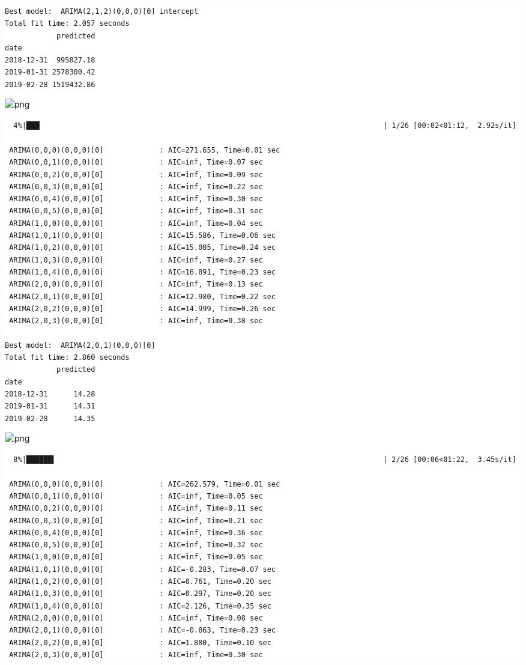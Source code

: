     Best model:  ARIMA(2,1,2)(0,0,0)[0] intercept
    Total fit time: 2.057 seconds
                predicted
    date                 
    2018-12-31  995827.18
    2019-01-31 2578300.42
    2019-02-28 1519432.86
    


![png](output_51_2.png)


      4%|███▏                                                                               | 1/26 [00:02<01:12,  2.92s/it]

     ARIMA(0,0,0)(0,0,0)[0]             : AIC=271.655, Time=0.01 sec
     ARIMA(0,0,1)(0,0,0)[0]             : AIC=inf, Time=0.07 sec
     ARIMA(0,0,2)(0,0,0)[0]             : AIC=inf, Time=0.09 sec
     ARIMA(0,0,3)(0,0,0)[0]             : AIC=inf, Time=0.22 sec
     ARIMA(0,0,4)(0,0,0)[0]             : AIC=inf, Time=0.30 sec
     ARIMA(0,0,5)(0,0,0)[0]             : AIC=inf, Time=0.31 sec
     ARIMA(1,0,0)(0,0,0)[0]             : AIC=inf, Time=0.04 sec
     ARIMA(1,0,1)(0,0,0)[0]             : AIC=15.586, Time=0.06 sec
     ARIMA(1,0,2)(0,0,0)[0]             : AIC=15.005, Time=0.24 sec
     ARIMA(1,0,3)(0,0,0)[0]             : AIC=inf, Time=0.27 sec
     ARIMA(1,0,4)(0,0,0)[0]             : AIC=16.891, Time=0.23 sec
     ARIMA(2,0,0)(0,0,0)[0]             : AIC=inf, Time=0.13 sec
     ARIMA(2,0,1)(0,0,0)[0]             : AIC=12.980, Time=0.22 sec
     ARIMA(2,0,2)(0,0,0)[0]             : AIC=14.999, Time=0.26 sec
     ARIMA(2,0,3)(0,0,0)[0]             : AIC=inf, Time=0.38 sec
    
    Best model:  ARIMA(2,0,1)(0,0,0)[0]          
    Total fit time: 2.860 seconds
                predicted
    date                 
    2018-12-31      14.28
    2019-01-31      14.31
    2019-02-28      14.35
    


![png](output_51_5.png)


      8%|██████▍                                                                            | 2/26 [00:06<01:22,  3.45s/it]

     ARIMA(0,0,0)(0,0,0)[0]             : AIC=262.579, Time=0.01 sec
     ARIMA(0,0,1)(0,0,0)[0]             : AIC=inf, Time=0.05 sec
     ARIMA(0,0,2)(0,0,0)[0]             : AIC=inf, Time=0.11 sec
     ARIMA(0,0,3)(0,0,0)[0]             : AIC=inf, Time=0.21 sec
     ARIMA(0,0,4)(0,0,0)[0]             : AIC=inf, Time=0.36 sec
     ARIMA(0,0,5)(0,0,0)[0]             : AIC=inf, Time=0.32 sec
     ARIMA(1,0,0)(0,0,0)[0]             : AIC=inf, Time=0.05 sec
     ARIMA(1,0,1)(0,0,0)[0]             : AIC=-0.283, Time=0.07 sec
     ARIMA(1,0,2)(0,0,0)[0]             : AIC=0.761, Time=0.20 sec
     ARIMA(1,0,3)(0,0,0)[0]             : AIC=0.297, Time=0.20 sec
     ARIMA(1,0,4)(0,0,0)[0]             : AIC=2.126, Time=0.35 sec
     ARIMA(2,0,0)(0,0,0)[0]             : AIC=inf, Time=0.08 sec
     ARIMA(2,0,1)(0,0,0)[0]             : AIC=-0.863, Time=0.23 sec
     ARIMA(2,0,2)(0,0,0)[0]             : AIC=1.880, Time=0.10 sec
     ARIMA(2,0,3)(0,0,0)[0]             : AIC=inf, Time=0.30 sec
    